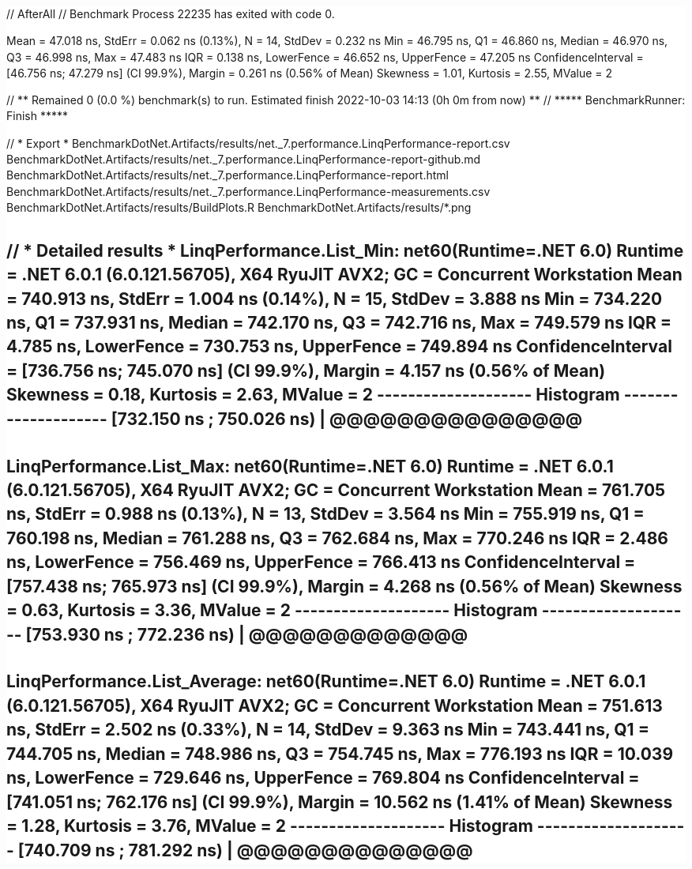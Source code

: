 // AfterAll
// Benchmark Process 22235 has exited with code 0.

Mean = 47.018 ns, StdErr = 0.062 ns (0.13%), N = 14, StdDev = 0.232 ns
Min = 46.795 ns, Q1 = 46.860 ns, Median = 46.970 ns, Q3 = 46.998 ns, Max = 47.483 ns
IQR = 0.138 ns, LowerFence = 46.652 ns, UpperFence = 47.205 ns
ConfidenceInterval = [46.756 ns; 47.279 ns] (CI 99.9%), Margin = 0.261 ns (0.56% of Mean)
Skewness = 1.01, Kurtosis = 2.55, MValue = 2

// ** Remained 0 (0.0 %) benchmark(s) to run. Estimated finish 2022-10-03 14:13 (0h 0m from now) **
// ***** BenchmarkRunner: Finish  *****

// * Export *
  BenchmarkDotNet.Artifacts/results/net._7.performance.LinqPerformance-report.csv
  BenchmarkDotNet.Artifacts/results/net._7.performance.LinqPerformance-report-github.md
  BenchmarkDotNet.Artifacts/results/net._7.performance.LinqPerformance-report.html
  BenchmarkDotNet.Artifacts/results/net._7.performance.LinqPerformance-measurements.csv
  BenchmarkDotNet.Artifacts/results/BuildPlots.R
  BenchmarkDotNet.Artifacts/results/*.png

// * Detailed results *
LinqPerformance.List_Min: net60(Runtime=.NET 6.0)
Runtime = .NET 6.0.1 (6.0.121.56705), X64 RyuJIT AVX2; GC = Concurrent Workstation
Mean = 740.913 ns, StdErr = 1.004 ns (0.14%), N = 15, StdDev = 3.888 ns
Min = 734.220 ns, Q1 = 737.931 ns, Median = 742.170 ns, Q3 = 742.716 ns, Max = 749.579 ns
IQR = 4.785 ns, LowerFence = 730.753 ns, UpperFence = 749.894 ns
ConfidenceInterval = [736.756 ns; 745.070 ns] (CI 99.9%), Margin = 4.157 ns (0.56% of Mean)
Skewness = 0.18, Kurtosis = 2.63, MValue = 2
-------------------- Histogram --------------------
[732.150 ns ; 750.026 ns) | @@@@@@@@@@@@@@@
---------------------------------------------------

LinqPerformance.List_Max: net60(Runtime=.NET 6.0)
Runtime = .NET 6.0.1 (6.0.121.56705), X64 RyuJIT AVX2; GC = Concurrent Workstation
Mean = 761.705 ns, StdErr = 0.988 ns (0.13%), N = 13, StdDev = 3.564 ns
Min = 755.919 ns, Q1 = 760.198 ns, Median = 761.288 ns, Q3 = 762.684 ns, Max = 770.246 ns
IQR = 2.486 ns, LowerFence = 756.469 ns, UpperFence = 766.413 ns
ConfidenceInterval = [757.438 ns; 765.973 ns] (CI 99.9%), Margin = 4.268 ns (0.56% of Mean)
Skewness = 0.63, Kurtosis = 3.36, MValue = 2
-------------------- Histogram --------------------
[753.930 ns ; 772.236 ns) | @@@@@@@@@@@@@
---------------------------------------------------

LinqPerformance.List_Average: net60(Runtime=.NET 6.0)
Runtime = .NET 6.0.1 (6.0.121.56705), X64 RyuJIT AVX2; GC = Concurrent Workstation
Mean = 751.613 ns, StdErr = 2.502 ns (0.33%), N = 14, StdDev = 9.363 ns
Min = 743.441 ns, Q1 = 744.705 ns, Median = 748.986 ns, Q3 = 754.745 ns, Max = 776.193 ns
IQR = 10.039 ns, LowerFence = 729.646 ns, UpperFence = 769.804 ns
ConfidenceInterval = [741.051 ns; 762.176 ns] (CI 99.9%), Margin = 10.562 ns (1.41% of Mean)
Skewness = 1.28, Kurtosis = 3.76, MValue = 2
-------------------- Histogram --------------------
[740.709 ns ; 781.292 ns) | @@@@@@@@@@@@@@
---------------------------------------------------
